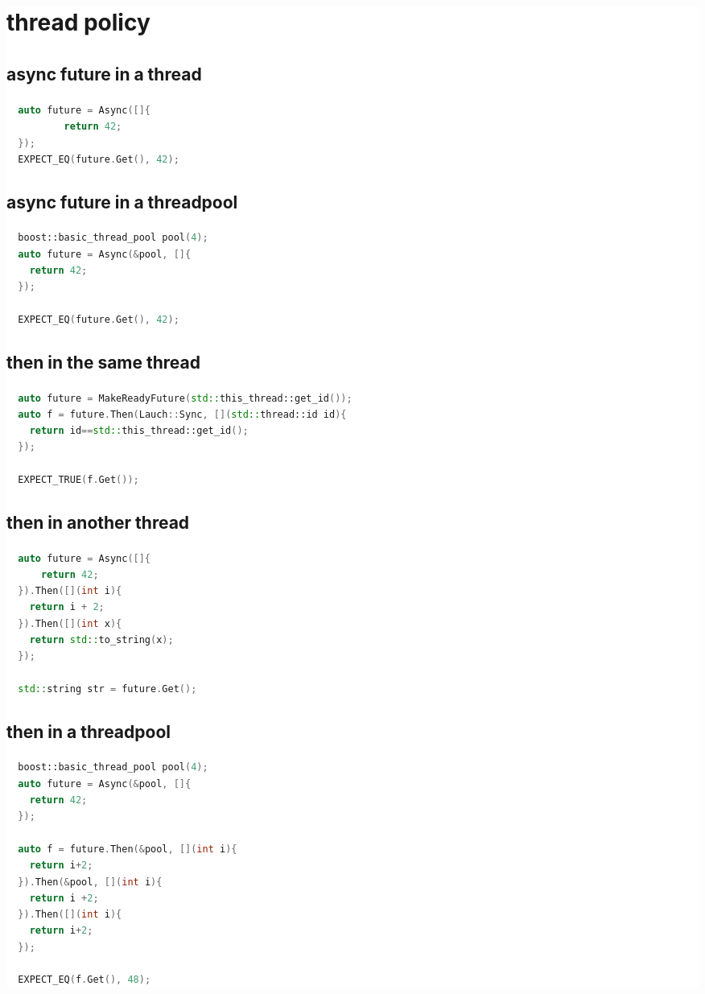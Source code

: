# thread policy

## async future in a thread
```c++
  auto future = Async([]{
          return 42;
  });
  EXPECT_EQ(future.Get(), 42);
```

## async future in a threadpool
```c++
  boost::basic_thread_pool pool(4);
  auto future = Async(&pool, []{
    return 42;
  });

  EXPECT_EQ(future.Get(), 42);
```

## then in the same thread
```c++
  auto future = MakeReadyFuture(std::this_thread::get_id());
  auto f = future.Then(Lauch::Sync, [](std::thread::id id){
    return id==std::this_thread::get_id();
  });

  EXPECT_TRUE(f.Get());
```

## then in another thread
```c++
  auto future = Async([]{
      return 42;
  }).Then([](int i){
    return i + 2;
  }).Then([](int x){
    return std::to_string(x);
  });

  std::string str = future.Get();
```

## then in a threadpool
```c++
  boost::basic_thread_pool pool(4);
  auto future = Async(&pool, []{
    return 42;
  });

  auto f = future.Then(&pool, [](int i){
    return i+2;
  }).Then(&pool, [](int i){
    return i +2;
  }).Then([](int i){
    return i+2;
  });

  EXPECT_EQ(f.Get(), 48);
```